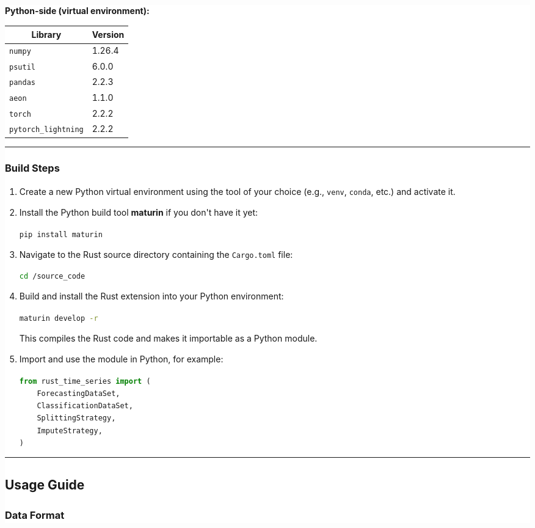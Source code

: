 **Python-side (virtual environment):**

| Library             | Version |
| ------------------- | ------- |
| `numpy`             | 1.26.4  |
| `psutil`            | 6.0.0   |
| `pandas`            | 2.2.3   |
| `aeon`              | 1.1.0   |
| `torch`             | 2.2.2   |
| `pytorch_lightning` | 2.2.2   |

---

### Build Steps

1. Create a new Python virtual environment using the tool of your choice (e.g., `venv`, `conda`, etc.) and activate it.

2. Install the Python build tool **maturin** if you don't have it yet:

   ```bash
   pip install maturin
   ```

3. Navigate to the Rust source directory containing the `Cargo.toml` file:

   ```bash
   cd /source_code
   ```

4. Build and install the Rust extension into your Python environment:

   ```bash
   maturin develop -r
   ```

   This compiles the Rust code and makes it importable as a Python module.

5. Import and use the module in Python, for example:

   ```python
   from rust_time_series import (
       ForecastingDataSet,
       ClassificationDataSet,
       SplittingStrategy,
       ImputeStrategy,
   )
   ```

---

## Usage Guide

### Data Format
